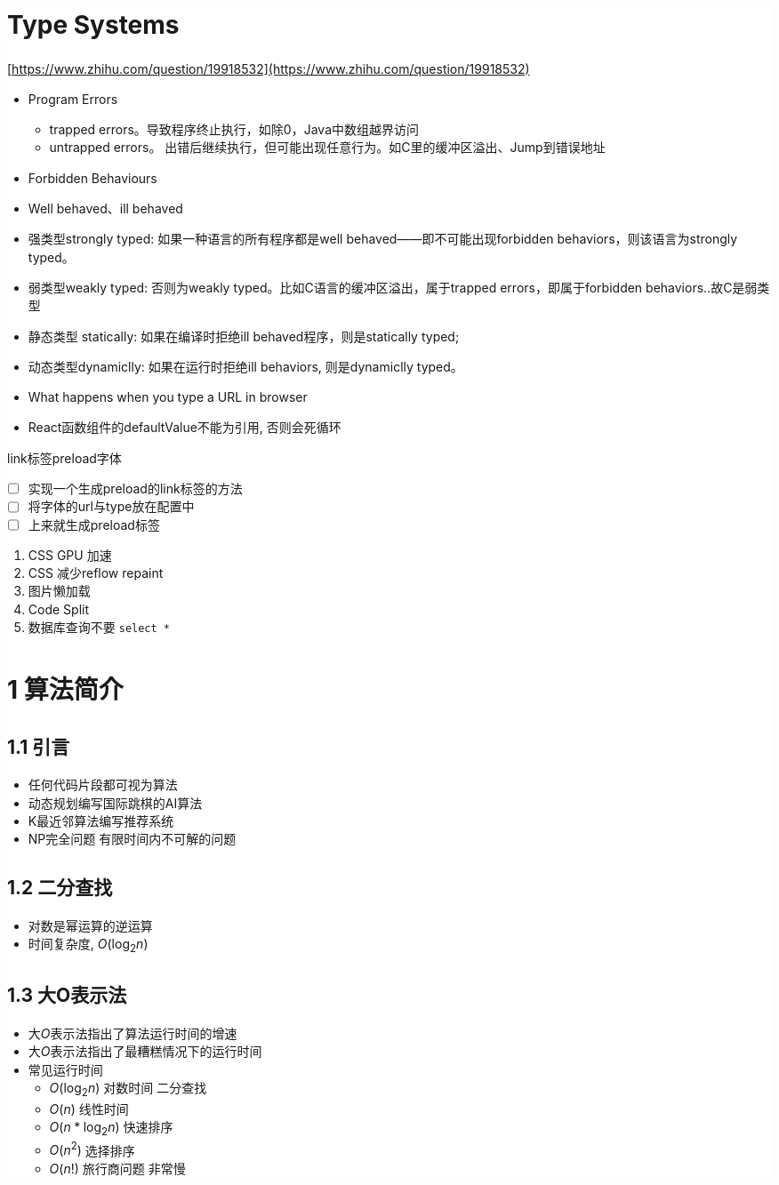 # Type Systems

[https://www.zhihu.com/question/19918532](https://www.zhihu.com/question/19918532)

- Program Errors
    - trapped errors。导致程序终止执行，如除0，Java中数组越界访问
    - untrapped errors。 出错后继续执行，但可能出现任意行为。如C里的缓冲区溢出、Jump到错误地址
- Forbidden Behaviours
- Well behaved、ill behaved
- 强类型strongly typed: 如果一种语言的所有程序都是well behaved——即不可能出现forbidden behaviors，则该语言为strongly typed。
- 弱类型weakly typed: 否则为weakly typed。比如C语言的缓冲区溢出，属于trapped errors，即属于forbidden behaviors..故C是弱类型
- 静态类型 statically: 如果在编译时拒绝ill behaved程序，则是statically typed;
- 动态类型dynamiclly: 如果在运行时拒绝ill behaviors, 则是dynamiclly typed。

- What happens when you type a URL in browser

- React函数组件的defaultValue不能为引用, 否则会死循环

link标签preload字体

- [ ]  实现一个生成preload的link标签的方法
- [ ]  将字体的url与type放在配置中
- [ ]  上来就生成preload标签
1. CSS GPU 加速
2. CSS 减少reflow repaint
3. 图片懒加载
4. Code Split
5. 数据库查询不要 `select *`

# 1 算法简介

## 1.1 引言

- 任何代码片段都可视为算法
- 动态规划编写国际跳棋的AI算法
- K最近邻算法编写推荐系统
- NP完全问题 有限时间内不可解的问题

## 1.2 二分查找

- 对数是幂运算的逆运算
- 时间复杂度, $O(\log_2n)$

## 1.3 大O表示法

- 大$O$表示法指出了算法运行时间的增速
- 大$O$表示法指出了最糟糕情况下的运行时间
- 常见运行时间
    - $O(\log_2n)$ 对数时间 二分查找
    - $O(n)$ 线性时间
    - $O(n*\log_2n)$ 快速排序
    - $O(n^2)$ 选择排序
    - $O(n!)$ 旅行商问题 非常慢

